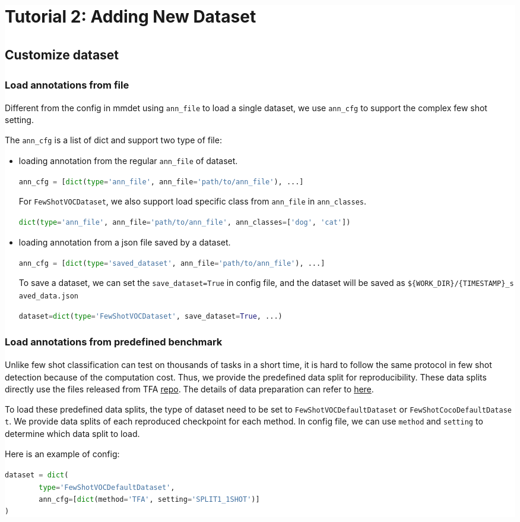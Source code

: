 # Tutorial 2: Adding New Dataset


## Customize dataset

### Load annotations from file
Different from the config in mmdet using `ann_file` to load a single dataset, we use `ann_cfg` to support the complex few shot setting.

The `ann_cfg` is a list of dict and support two type of file:
- loading annotation from the regular `ann_file` of dataset.
    ```python
    ann_cfg = [dict(type='ann_file', ann_file='path/to/ann_file'), ...]
    ```
    For `FewShotVOCDataset`, we also support load specific class from `ann_file` in `ann_classes`.
    ```python
    dict(type='ann_file', ann_file='path/to/ann_file', ann_classes=['dog', 'cat'])
    ```

- loading annotation from a json file saved by a dataset.
    ```python
    ann_cfg = [dict(type='saved_dataset', ann_file='path/to/ann_file'), ...]
    ```
    To save a dataset, we can set the `save_dataset=True` in config file,
    and the dataset will be saved as `${WORK_DIR}/{TIMESTAMP}_saved_data.json`
    ```python
    dataset=dict(type='FewShotVOCDataset', save_dataset=True, ...)
    ```

### Load annotations from predefined benchmark

Unlike few shot classification can test on thousands of tasks in a short time,
it is hard to follow the same protocol in few shot detection because of the computation cost.
Thus, we provide the predefined data split for reproducibility.
These data splits directly use the files released from TFA [repo](https://github.com/ucbdrive/few-shot-object-detection).
The details of data preparation can refer to [here](https://github.com/open-mmlab/mmfewshot/tree/main/tools/data/detection).

To load these predefined data splits, the type of dataset need to be set to
`FewShotVOCDefaultDataset` or `FewShotCocoDefaultDataset`.
We provide data splits of each reproduced checkpoint for each method.
In config file, we can use `method` and `setting` to determine which data split to load.

Here is an example of config:
```python
dataset = dict(
        type='FewShotVOCDefaultDataset',
        ann_cfg=[dict(method='TFA', setting='SPLIT1_1SHOT')]
)
```
